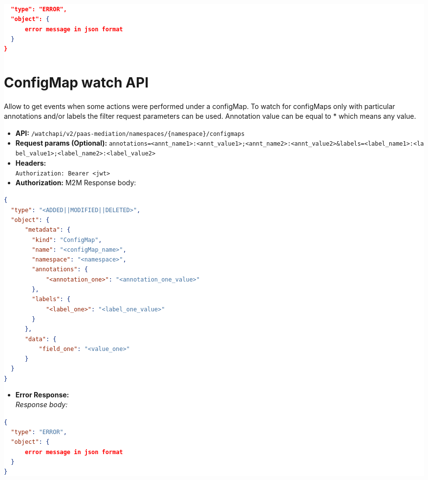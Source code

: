 ```json
  "type": "ERROR",
  "object": {
      error message in json format
  }
}
```

# ConfigMap watch API

Allow to get events when some actions were performed under a configMap. To watch for configMaps only with particular annotations and/or labels the filter request parameters can be used.
Annotation value can be equal to * which means any value.
* **API:**  `/watchapi/v2/paas-mediation/namespaces/{namespace}/configmaps`
* **Request params (Optional):** `annotations=<annt_name1>:<annt_value1>;<annt_name2>:<annt_value2>&labels=<label_name1>:<label_value1>;<label_name2>:<label_value2>`
* **Headers:**      
  `Authorization: Bearer <jwt>`
* **Authorization:**
  M2M
  Response body:
```json
{
  "type": "<ADDED||MODIFIED||DELETED>",
  "object": {
      "metadata": {
        "kind": "ConfigMap",
        "name": "<configMap_name>",
        "namespace": "<namespace>",
        "annotations": { 
            "<annotation_one>": "<annotation_one_value>"
        },
        "labels": { 
            "<label_one>": "<label_one_value>"
        }
      },
      "data": {
          "field_one": "<value_one>"      
      }
  }
}
```
* **Error Response:**   
  *Response body:*
```json
{
  "type": "ERROR",
  "object": {
      error message in json format
  }
}
```
